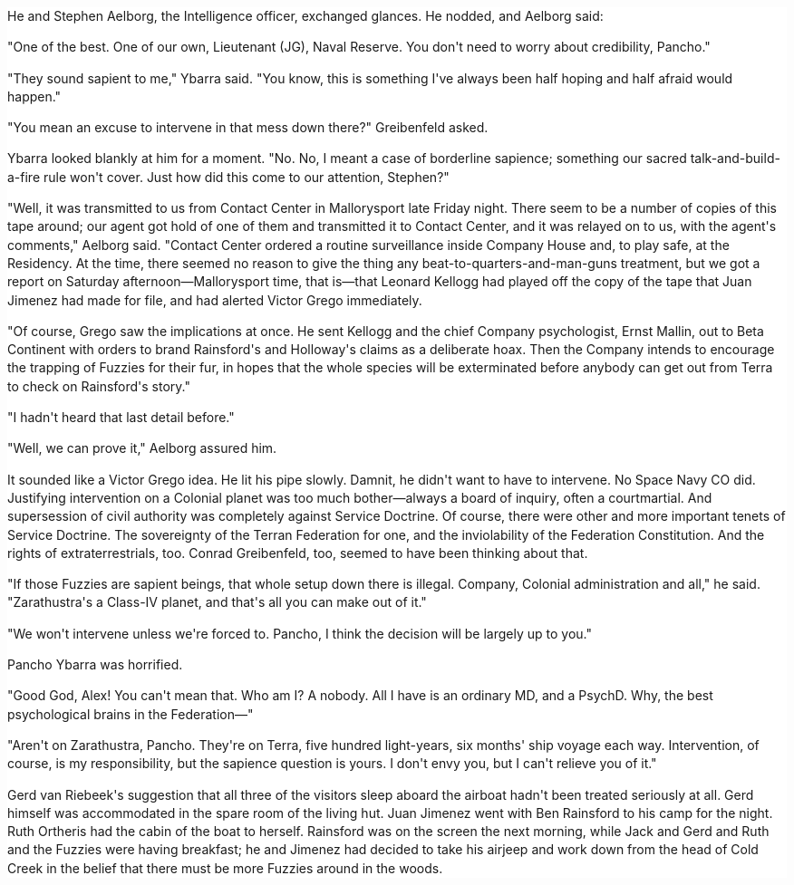 He and Stephen Aelborg, the Intelligence officer, exchanged glances. He nodded, and Aelborg said:

"One of the best. One of our own, Lieutenant (JG), Naval Reserve. You don't need to worry about credibility, Pancho."

"They sound sapient to me," Ybarra said. "You know, this is something I've always been half hoping and half afraid would happen."

"You mean an excuse to intervene in that mess down there?" Greibenfeld asked.

Ybarra looked blankly at him for a moment. "No. No, I meant a case of borderline sapience; something our sacred talk-and-build-a-fire rule won't cover. Just how did this come to our attention, Stephen?"

"Well, it was transmitted to us from Contact Center in Mallorysport late Friday night. There seem to be a number of copies of this tape around; our agent got hold of one of them and transmitted it to Contact Center, and it was relayed on to us, with the agent's comments," Aelborg said. "Contact Center ordered a routine surveillance inside Company House and, to play safe, at the Residency. At the time, there seemed no reason to give the thing any beat-to-quarters-and-man-guns treatment, but we got a report on Saturday afternoon﻿—Mallorysport time, that is﻿—that Leonard Kellogg had played off the copy of the tape that Juan Jimenez had made for file, and had alerted Victor Grego immediately.

"Of course, Grego saw the implications at once. He sent Kellogg and the chief Company psychologist, Ernst Mallin, out to Beta Continent with orders to brand Rainsford's and Holloway's claims as a deliberate hoax. Then the Company intends to encourage the trapping of Fuzzies for their fur, in hopes that the whole species will be exterminated before anybody can get out from Terra to check on Rainsford's story."

"I hadn't heard that last detail before."

"Well, we can prove it," Aelborg assured him.

It sounded like a Victor Grego idea. He lit his pipe slowly. Damnit, he didn't want to have to intervene. No Space Navy CO did. Justifying intervention on a Colonial planet was too much bother﻿—always a board of inquiry, often a courtmartial. And supersession of civil authority was completely against Service Doctrine. Of course, there were other and more important tenets of Service Doctrine. The sovereignty of the Terran Federation for one, and the inviolability of the Federation Constitution. And the rights of extraterrestrials, too. Conrad Greibenfeld, too, seemed to have been thinking about that.

"If those Fuzzies are sapient beings, that whole setup down there is illegal. Company, Colonial administration and all," he said. "Zarathustra's a Class-IV planet, and that's all you can make out of it."

"We won't intervene unless we're forced to. Pancho, I think the decision will be largely up to you."

Pancho Ybarra was horrified.

"Good God, Alex! You can't mean that. Who am I? A nobody. All I have is an ordinary MD, and a PsychD. Why, the best psychological brains in the Federation﻿—"

"Aren't on Zarathustra, Pancho. They're on Terra, five hundred light-years, six months' ship voyage each way. Intervention, of course, is my responsibility, but the sapience question is yours. I don't envy you, but I can't relieve you of it."

Gerd van Riebeek's suggestion that all three of the visitors sleep aboard the airboat hadn't been treated seriously at all. Gerd himself was accommodated in the spare room of the living hut. Juan Jimenez went with Ben Rainsford to his camp for the night. Ruth Ortheris had the cabin of the boat to herself. Rainsford was on the screen the next morning, while Jack and Gerd and Ruth and the Fuzzies were having breakfast; he and Jimenez had decided to take his airjeep and work down from the head of Cold Creek in the belief that there must be more Fuzzies around in the woods.
